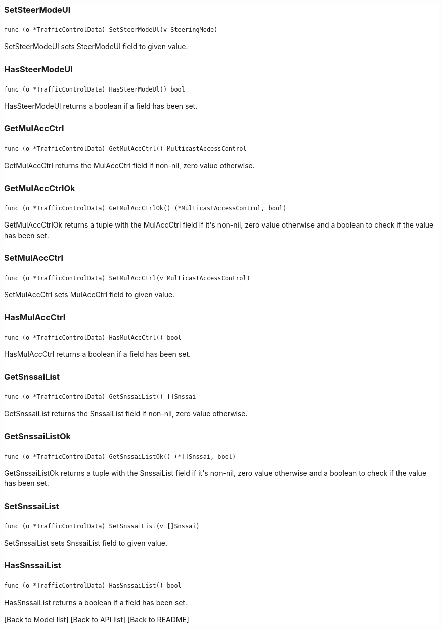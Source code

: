 ### SetSteerModeUl

`func (o *TrafficControlData) SetSteerModeUl(v SteeringMode)`

SetSteerModeUl sets SteerModeUl field to given value.

### HasSteerModeUl

`func (o *TrafficControlData) HasSteerModeUl() bool`

HasSteerModeUl returns a boolean if a field has been set.

### GetMulAccCtrl

`func (o *TrafficControlData) GetMulAccCtrl() MulticastAccessControl`

GetMulAccCtrl returns the MulAccCtrl field if non-nil, zero value otherwise.

### GetMulAccCtrlOk

`func (o *TrafficControlData) GetMulAccCtrlOk() (*MulticastAccessControl, bool)`

GetMulAccCtrlOk returns a tuple with the MulAccCtrl field if it's non-nil, zero value otherwise
and a boolean to check if the value has been set.

### SetMulAccCtrl

`func (o *TrafficControlData) SetMulAccCtrl(v MulticastAccessControl)`

SetMulAccCtrl sets MulAccCtrl field to given value.

### HasMulAccCtrl

`func (o *TrafficControlData) HasMulAccCtrl() bool`

HasMulAccCtrl returns a boolean if a field has been set.

### GetSnssaiList

`func (o *TrafficControlData) GetSnssaiList() []Snssai`

GetSnssaiList returns the SnssaiList field if non-nil, zero value otherwise.

### GetSnssaiListOk

`func (o *TrafficControlData) GetSnssaiListOk() (*[]Snssai, bool)`

GetSnssaiListOk returns a tuple with the SnssaiList field if it's non-nil, zero value otherwise
and a boolean to check if the value has been set.

### SetSnssaiList

`func (o *TrafficControlData) SetSnssaiList(v []Snssai)`

SetSnssaiList sets SnssaiList field to given value.

### HasSnssaiList

`func (o *TrafficControlData) HasSnssaiList() bool`

HasSnssaiList returns a boolean if a field has been set.


[[Back to Model list]](../README.md#documentation-for-models) [[Back to API list]](../README.md#documentation-for-api-endpoints) [[Back to README]](../README.md)


